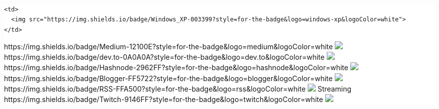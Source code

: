     <td>
      <img src="https://img.shields.io/badge/Windows_XP-003399?style=for-the-badge&logo=windows-xp&logoColor=white">
    </td>
  </tr>
  <tr>
    <td>
      https://img.shields.io/badge/Medium-12100E?style=for-the-badge&logo=medium&logoColor=white
    </td>
    <td>
      <img src="https://img.shields.io/badge/Medium-12100E?style=for-the-badge&logo=medium&logoColor=white">
    </td>
  </tr>
  <tr>
    <td>
      https://img.shields.io/badge/dev.to-0A0A0A?style=for-the-badge&logo=dev.to&logoColor=white
    </td>
    <td>
      <img src="https://img.shields.io/badge/dev.to-0A0A0A?style=for-the-badge&logo=dev.to&logoColor=white">
    </td>
  </tr>
  <tr>
    <td>
      https://img.shields.io/badge/Hashnode-2962FF?style=for-the-badge&logo=hashnode&logoColor=white
    </td>
    <td>
      <img src="https://img.shields.io/badge/Hashnode-2962FF?style=for-the-badge&logo=hashnode&logoColor=white">
    </td>
  </tr><tr>
    <td>
      https://img.shields.io/badge/Blogger-FF5722?style=for-the-badge&logo=blogger&logoColor=white
    </td>
    <td>
      <img src="https://img.shields.io/badge/Blogger-FF5722?style=for-the-badge&logo=blogger&logoColor=white">
    </td>
  </tr>
  <tr>
    <td>
      https://img.shields.io/badge/RSS-FFA500?style=for-the-badge&logo=rss&logoColor=white
    </td>
    <td>
      <img src="https://img.shields.io/badge/RSS-FFA500?style=for-the-badge&logo=rss&logoColor=white">
    </td>
  </tr>
  <tr>
    <td>
      Streaming
    </td>
    <td></td>
  </tr>
  <tr>
    <td>
      https://img.shields.io/badge/Twitch-9146FF?style=for-the-badge&logo=twitch&logoColor=white
    </td>
    <td>
      <img src="https://img.shields.io/badge/Twitch-9146FF?style=for-the-badge&logo=twitch&logoColor=white">
    </td>
  </tr>
  <tr>
    <td>